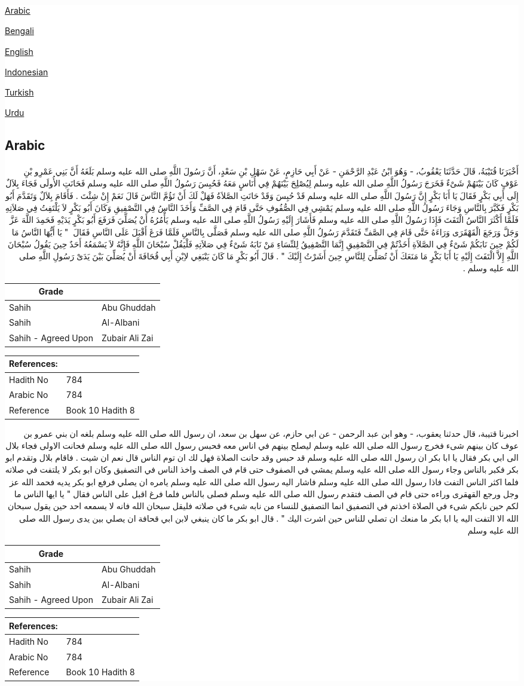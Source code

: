 [Arabic](#arabic)

[Bengali](#bengali)

[English](#english)

[Indonesian](#indonesian)

[Turkish](#turkish)

[Urdu](#urdu)

## Arabic


<div dir="rtl" lang="ar" style={{fontSize:'larger',backgroundColor:'#f8f9fa',padding:20}}>
أَخْبَرَنَا قُتَيْبَةُ، قَالَ حَدَّثَنَا يَعْقُوبُ، - وَهُوَ ابْنُ عَبْدِ الرَّحْمَنِ - عَنْ أَبِي حَازِمٍ، عَنْ سَهْلِ بْنِ سَعْدٍ، أَنَّ رَسُولَ اللَّهِ صلى الله عليه وسلم بَلَغَهُ أَنَّ بَنِي عَمْرِو بْنِ عَوْفٍ كَانَ بَيْنَهُمْ شَىْءٌ فَخَرَجَ رَسُولُ اللَّهِ صلى الله عليه وسلم لِيُصْلِحَ بَيْنَهُمْ فِي أُنَاسٍ مَعَهُ فَحُبِسَ رَسُولُ اللَّهِ صلى الله عليه وسلم فَحَانَتِ الأُولَى فَجَاءَ بِلاَلٌ إِلَى أَبِي بَكْرٍ فَقَالَ يَا أَبَا بَكْرٍ إِنَّ رَسُولَ اللَّهِ صلى الله عليه وسلم قَدْ حُبِسَ وَقَدْ حَانَتِ الصَّلاَةُ فَهَلْ لَكَ أَنْ تَؤُمَّ النَّاسَ قَالَ نَعَمْ إِنْ شِئْتَ ‏.‏ فَأَقَامَ بِلاَلٌ وَتَقَدَّمَ أَبُو بَكْرٍ فَكَبَّرَ بِالنَّاسِ وَجَاءَ رَسُولُ اللَّهِ صلى الله عليه وسلم يَمْشِي فِي الصُّفُوفِ حَتَّى قَامَ فِي الصَّفِّ وَأَخَذَ النَّاسُ فِي التَّصْفِيقِ وَكَانَ أَبُو بَكْرٍ لاَ يَلْتَفِتُ فِي صَلاَتِهِ فَلَمَّا أَكْثَرَ النَّاسُ الْتَفَتَ فَإِذَا رَسُولُ اللَّهِ صلى الله عليه وسلم فَأَشَارَ إِلَيْهِ رَسُولُ اللَّهِ صلى الله عليه وسلم يَأْمُرُهُ أَنْ يُصَلِّيَ فَرَفَعَ أَبُو بَكْرٍ يَدَيْهِ فَحَمِدَ اللَّهَ عَزَّ وَجَلَّ وَرَجَعَ الْقَهْقَرَى وَرَاءَهُ حَتَّى قَامَ فِي الصَّفِّ فَتَقَدَّمَ رَسُولُ اللَّهِ صلى الله عليه وسلم فَصَلَّى بِالنَّاسِ فَلَمَّا فَرَغَ أَقْبَلَ عَلَى النَّاسِ فَقَالَ ‏ "‏ يَا أَيُّهَا النَّاسُ مَا لَكُمْ حِينَ نَابَكُمْ شَىْءٌ فِي الصَّلاَةِ أَخَذْتُمْ فِي التَّصْفِيقِ إِنَّمَا التَّصْفِيقُ لِلنِّسَاءِ مَنْ نَابَهُ شَىْءٌ فِي صَلاَتِهِ فَلْيَقُلْ سُبْحَانَ اللَّهِ فَإِنَّهُ لاَ يَسْمَعُهُ أَحَدٌ حِينَ يَقُولُ سُبْحَانَ اللَّهِ إِلاَّ الْتَفَتَ إِلَيْهِ يَا أَبَا بَكْرٍ مَا مَنَعَكَ أَنْ تُصَلِّيَ لِلنَّاسِ حِينَ أَشَرْتُ إِلَيْكَ ‏"‏ ‏.‏ قَالَ أَبُو بَكْرٍ مَا كَانَ يَنْبَغِي لاِبْنِ أَبِي قُحَافَةَ أَنْ يُصَلِّيَ بَيْنَ يَدَىْ رَسُولِ اللَّهِ صلى الله عليه وسلم ‏.‏
</div>
<div style={{backgroundColor:'#f8f9fa',padding:20, marginBottom: 10}}><table> <thead> <tr> <th>Grade</th> <th></th> </tr> </thead> <tbody> <tr><td>Sahih</td><td>Abu Ghuddah</td></tr><tr><td>Sahih</td><td>Al-Albani</td></tr><tr><td>Sahih - Agreed Upon</td><td>Zubair Ali Zai</td></tr></tbody></table><table> <thead> <tr> <th>References:</th> <th></th> </tr> </thead> <tbody><tr><td>Hadith No</td><td>784</td></tr><tr><td>Arabic No</td><td>784</td></tr><tr><td>Reference</td><td>Book 10 Hadith 8</td></tr></tbody></table></div>


<div dir="rtl" lang="ar" style={{fontSize:'larger',backgroundColor:'#f8f9fa',padding:20}}>
اخبرنا قتيبة، قال حدثنا يعقوب، - وهو ابن عبد الرحمن - عن ابي حازم، عن سهل بن سعد، ان رسول الله صلى الله عليه وسلم بلغه ان بني عمرو بن عوف كان بينهم شىء فخرج رسول الله صلى الله عليه وسلم ليصلح بينهم في اناس معه فحبس رسول الله صلى الله عليه وسلم فحانت الاولى فجاء بلال الى ابي بكر فقال يا ابا بكر ان رسول الله صلى الله عليه وسلم قد حبس وقد حانت الصلاة فهل لك ان توم الناس قال نعم ان شيت . فاقام بلال وتقدم ابو بكر فكبر بالناس وجاء رسول الله صلى الله عليه وسلم يمشي في الصفوف حتى قام في الصف واخذ الناس في التصفيق وكان ابو بكر لا يلتفت في صلاته فلما اكثر الناس التفت فاذا رسول الله صلى الله عليه وسلم فاشار اليه رسول الله صلى الله عليه وسلم يامره ان يصلي فرفع ابو بكر يديه فحمد الله عز وجل ورجع القهقرى وراءه حتى قام في الصف فتقدم رسول الله صلى الله عليه وسلم فصلى بالناس فلما فرغ اقبل على الناس فقال " يا ايها الناس ما لكم حين نابكم شىء في الصلاة اخذتم في التصفيق انما التصفيق للنساء من نابه شىء في صلاته فليقل سبحان الله فانه لا يسمعه احد حين يقول سبحان الله الا التفت اليه يا ابا بكر ما منعك ان تصلي للناس حين اشرت اليك " . قال ابو بكر ما كان ينبغي لابن ابي قحافة ان يصلي بين يدى رسول الله صلى الله عليه وسلم
</div>
<div style={{backgroundColor:'#f8f9fa',padding:20, marginBottom: 10}}><table> <thead> <tr> <th>Grade</th> <th></th> </tr> </thead> <tbody> <tr><td>Sahih</td><td>Abu Ghuddah</td></tr><tr><td>Sahih</td><td>Al-Albani</td></tr><tr><td>Sahih - Agreed Upon</td><td>Zubair Ali Zai</td></tr></tbody></table><table> <thead> <tr> <th>References:</th> <th></th> </tr> </thead> <tbody><tr><td>Hadith No</td><td>784</td></tr><tr><td>Arabic No</td><td>784</td></tr><tr><td>Reference</td><td>Book 10 Hadith 8</td></tr></tbody></table></div>
